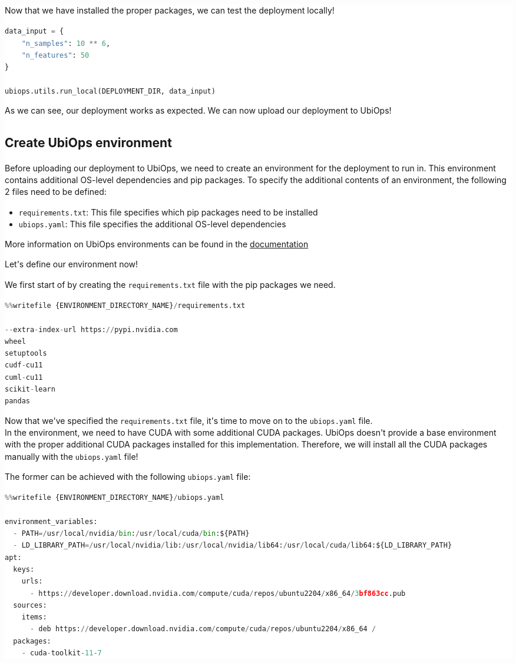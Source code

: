 Now that we have installed the proper packages, we can test the deployment locally!


```python
data_input = {
    "n_samples": 10 ** 6,
    "n_features": 50
}

ubiops.utils.run_local(DEPLOYMENT_DIR, data_input)
```

As we can see, our deployment works as expected.
We can now upload our deployment to UbiOps!


## Create UbiOps environment

Before uploading our deployment to UbiOps, we need to create an environment for the deployment to run in.
This environment contains additional OS-level dependencies and pip packages. To specify the additional contents of an environment, the following 2 files need to be defined:
- `requirements.txt`: This file specifies which pip packages need to be installed
- `ubiops.yaml`: This file specifies the additional OS-level dependencies

More information on UbiOps environments can be found in the [documentation](https://ubiops.com/docs/environments/)

Let's define our environment now!

We first start of by creating the `requirements.txt` file with the pip packages we need.


```python
%%writefile {ENVIRONMENT_DIRECTORY_NAME}/requirements.txt

--extra-index-url https://pypi.nvidia.com
wheel
setuptools
cudf-cu11
cuml-cu11
scikit-learn
pandas
```

Now that we've specified the `requirements.txt` file, it's time to move on to the `ubiops.yaml` file.  
In the environment, we need to have CUDA with some additional CUDA packages. UbiOps doesn't provide a base environment with the proper additional CUDA packages installed for this implementation. Therefore, we will install all the CUDA packages manually with the `ubiops.yaml` file!  

The former can be achieved with the following `ubiops.yaml` file:


```python
%%writefile {ENVIRONMENT_DIRECTORY_NAME}/ubiops.yaml

environment_variables:
  - PATH=/usr/local/nvidia/bin:/usr/local/cuda/bin:${PATH}
  - LD_LIBRARY_PATH=/usr/local/nvidia/lib:/usr/local/nvidia/lib64:/usr/local/cuda/lib64:${LD_LIBRARY_PATH}
apt:
  keys:
    urls:
      - https://developer.download.nvidia.com/compute/cuda/repos/ubuntu2204/x86_64/3bf863cc.pub
  sources:
    items:
      - deb https://developer.download.nvidia.com/compute/cuda/repos/ubuntu2204/x86_64 /
  packages:
    - cuda-toolkit-11-7
```